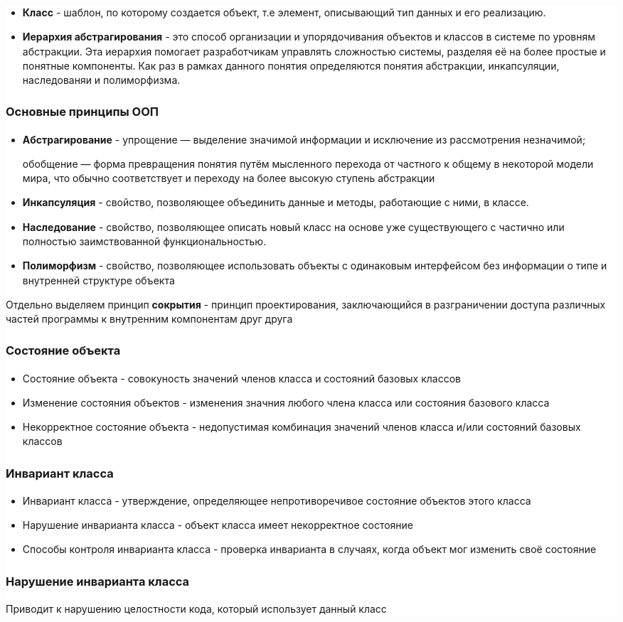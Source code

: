 - **Класс** - шаблон, по которому создается объект, т.е элемент, описывающий тип данных и его реализацию.

- **Иерархия абстрагирования** - это способ организации и упорядочивания объектов и классов в системе по уровням абстракции. Эта иерархия помогает разработчикам управлять сложностью системы, разделяя её на более простые и понятные компоненты. Как раз в рамках данного понятия определяются понятия абстракции, инкапсуляции, наследованяи и полиморфизма.

### Основные принципы ООП

- **Абстрагирование** - упрощение — выделение значимой информации и исключение из рассмотрения незначимой;

    обобщение — форма превращения понятия путём мысленного перехода от 
    частного к общему в некоторой модели мира, что обычно соответствует и 
    переходу на более высокую ступень абстракции

- **Инкапсуляция** - свойство, позволяющее объединить данные и методы, работающие с ними, в 
классе.

- **Наследование** - свойство, позволяющее описать новый класс на основе уже существующего с 
частично или полностью заимствованной функциональностью.

- **Полиморфизм** - свойство, позволяющее использовать объекты с одинаковым интерфейсом без 
информации о типе и внутренней структуре объекта


Отдельно выделяем принцип **сокрытия** - принцип проектирования, 
заключающийся в разграничении доступа различных 
частей программы к внутренним компонентам друг 
друга 

### Состояние объекта

- Состояние объекта - совокуность значений членов класса и состояний базовых классов

- Изменение состояния объектов - изменения значния любого члена класса или состояния базового класса

- Некорректное состояние объекта - недопустимая комбинация значений членов класса и/или состояний базовых классов

### Инвариант класса

- Инвариант класса - утверждение, определяющее 
непротиворечивое состояние объектов этого класса

- Нарушение инварианта класса - объект класса 
имеет некорректное состояние

- Способы контроля инварианта класса - проверка 
инварианта в случаях, когда объект мог изменить своё 
состояние

### Нарушение инварианта класса

Приводит к нарушению целостности кода, который 
использует данный класс
